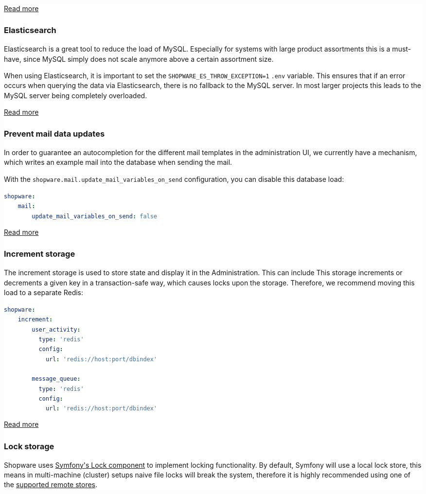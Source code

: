 [Read more](https://github.com/shopware/platform/blob/trunk/adr/2021-05-14-when-to-use-plain-sql-or-dal.md)

### Elasticsearch
Elasticsearch is a great tool to reduce the load of MySQL. Especially for systems with large product assortments this is a must-have, since MySQL simply does not scale anymore above a certain assortment size.

When using Elasticsearch, it is important to set the `SHOPWARE_ES_THROW_EXCEPTION=1` `.env` variable. This ensures that if an error occurs when querying the data via Elasticsearch, there is no fallback to the MySQL server. In most larger projects this leads to the MySQL server being completely overloaded.

[Read more](../infrastructure/elasticsearch/elasticsearch-setup.md)

### Prevent mail data updates
In order to guarantee an autocompletion for the different mail templates in the administration UI, we currently have a mechanism, which writes an example mail into the database when sending the mail.

With the `shopware.mail.update_mail_variables_on_send` configuration, you can disable this database load:

```yaml
shopware:
    mail:
        update_mail_variables_on_send: false
```

[Read more](https://github.com/shopware/platform/blob/trunk/adr/2022-03-25-prevent-mail-updates.md)

### Increment storage
The increment storage is used to store state and display it in the Administration. This can include
This storage increments or decrements a given key in a transaction-safe way, which causes locks upon the storage. Therefore, we recommend moving this load to a separate Redis:
```yaml
shopware:
    increment:
        user_activity:
          type: 'redis'
          config:
            url: 'redis://host:port/dbindex'

        message_queue:
          type: 'redis'
          config:
            url: 'redis://host:port/dbindex'
```

[Read more](../performance/increment.md)

### Lock storage
Shopware uses [Symfony's Lock component](https://symfony.com/doc/5.4/lock.html) to implement locking functionality.
By default, Symfony will use a local lock store, this means in multi-machine (cluster) setups naive file locks will break the system, therefore it is highly recommended using one of the [supported remote stores](https://symfony.com/doc/5.4/components/lock.html#available-stores).
